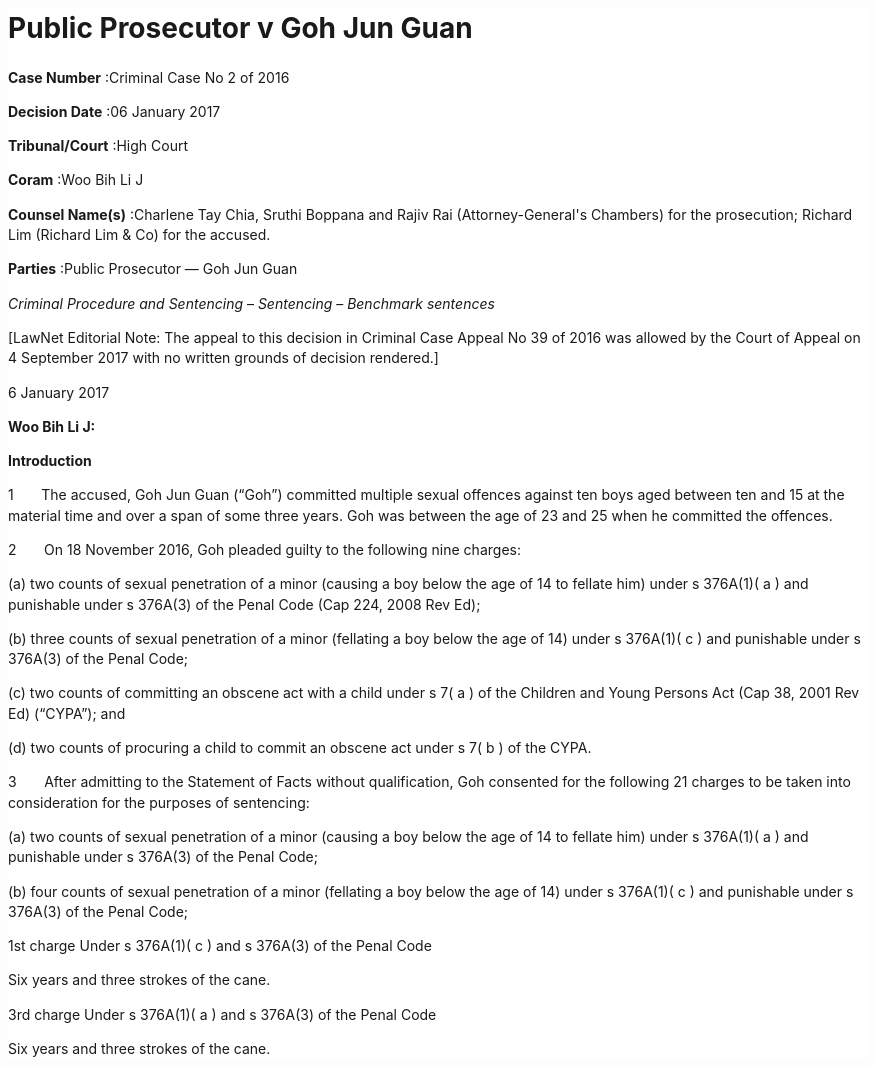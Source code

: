 # Public Prosecutor v Goh Jun Guan 



**Case Number** :Criminal Case No 2 of 2016 

**Decision Date** :06 January 2017 

**Tribunal/Court** :High Court 

**Coram** :Woo Bih Li J 

**Counsel Name(s)** :Charlene Tay Chia, Sruthi Boppana and Rajiv Rai (Attorney-General's Chambers) for the prosecution; Richard Lim (Richard Lim & Co) for the accused. 

**Parties** :Public Prosecutor — Goh Jun Guan 

_Criminal Procedure and Sentencing_ – _Sentencing_ – _Benchmark sentences_ 

[LawNet Editorial Note: The appeal to this decision in Criminal Case Appeal No 39 of 2016 was allowed by the Court of Appeal on 4 September 2017 with no written grounds of decision rendered.] 

6 January 2017 

**Woo Bih Li J:** 

**Introduction** 

1       The accused, Goh Jun Guan (“Goh”) committed multiple sexual offences against ten boys aged between ten and 15 at the material time and over a span of some three years. Goh was between the age of 23 and 25 when he committed the offences. 

2       On 18 November 2016, Goh pleaded guilty to the following nine charges: 

 (a) two counts of sexual penetration of a minor (causing a boy below the age of 14 to fellate him) under s 376A(1)( a ) and punishable under s 376A(3) of the Penal Code (Cap 224, 2008 Rev Ed); 

 (b) three counts of sexual penetration of a minor (fellating a boy below the age of 14) under s 376A(1)( c ) and punishable under s 376A(3) of the Penal Code; 

 (c) two counts of committing an obscene act with a child under s 7( a ) of the Children and Young Persons Act (Cap 38, 2001 Rev Ed) (“CYPA”); and 

 (d) two counts of procuring a child to commit an obscene act under s 7( b ) of the CYPA. 

3       After admitting to the Statement of Facts without qualification, Goh consented for the following 21 charges to be taken into consideration for the purposes of sentencing: 

 (a) two counts of sexual penetration of a minor (causing a boy below the age of 14 to fellate him) under s 376A(1)( a ) and punishable under s 376A(3) of the Penal Code; 

 (b) four counts of sexual penetration of a minor (fellating a boy below the age of 14) under s 376A(1)( c ) and punishable under s 376A(3) of the Penal Code; 


 1st charge Under s 376A(1)( c ) and s 376A(3) of the Penal Code 

 Six years and three strokes of the cane. 

 3rd charge Under s 376A(1)( a ) and s 376A(3) of the Penal Code 

 Six years and three strokes of the cane. 
